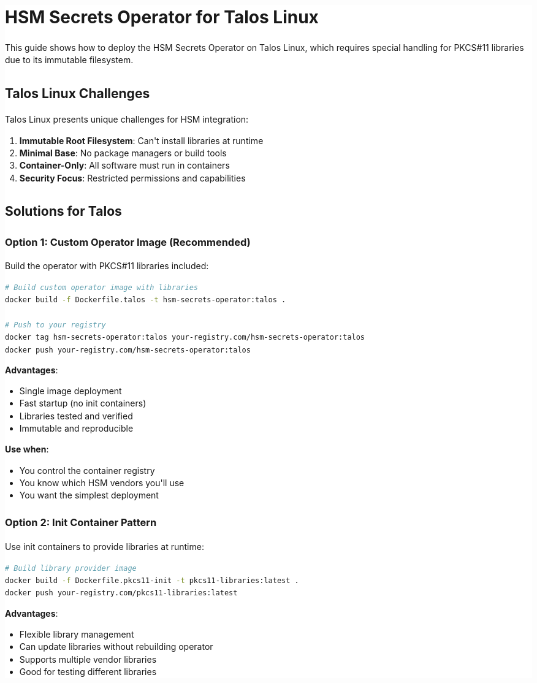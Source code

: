 # HSM Secrets Operator for Talos Linux

This guide shows how to deploy the HSM Secrets Operator on Talos Linux, which requires special handling for PKCS#11 libraries due to its immutable filesystem.

## Talos Linux Challenges

Talos Linux presents unique challenges for HSM integration:

1. **Immutable Root Filesystem**: Can't install libraries at runtime
2. **Minimal Base**: No package managers or build tools
3. **Container-Only**: All software must run in containers
4. **Security Focus**: Restricted permissions and capabilities

## Solutions for Talos

### Option 1: Custom Operator Image (Recommended)

Build the operator with PKCS#11 libraries included:

```bash
# Build custom operator image with libraries
docker build -f Dockerfile.talos -t hsm-secrets-operator:talos .

# Push to your registry
docker tag hsm-secrets-operator:talos your-registry.com/hsm-secrets-operator:talos
docker push your-registry.com/hsm-secrets-operator:talos
```

**Advantages**:
- Single image deployment
- Fast startup (no init containers)
- Libraries tested and verified
- Immutable and reproducible

**Use when**:
- You control the container registry
- You know which HSM vendors you'll use
- You want the simplest deployment

### Option 2: Init Container Pattern

Use init containers to provide libraries at runtime:

```bash
# Build library provider image
docker build -f Dockerfile.pkcs11-init -t pkcs11-libraries:latest .
docker push your-registry.com/pkcs11-libraries:latest
```

**Advantages**:
- Flexible library management
- Can update libraries without rebuilding operator
- Supports multiple vendor libraries
- Good for testing different libraries
